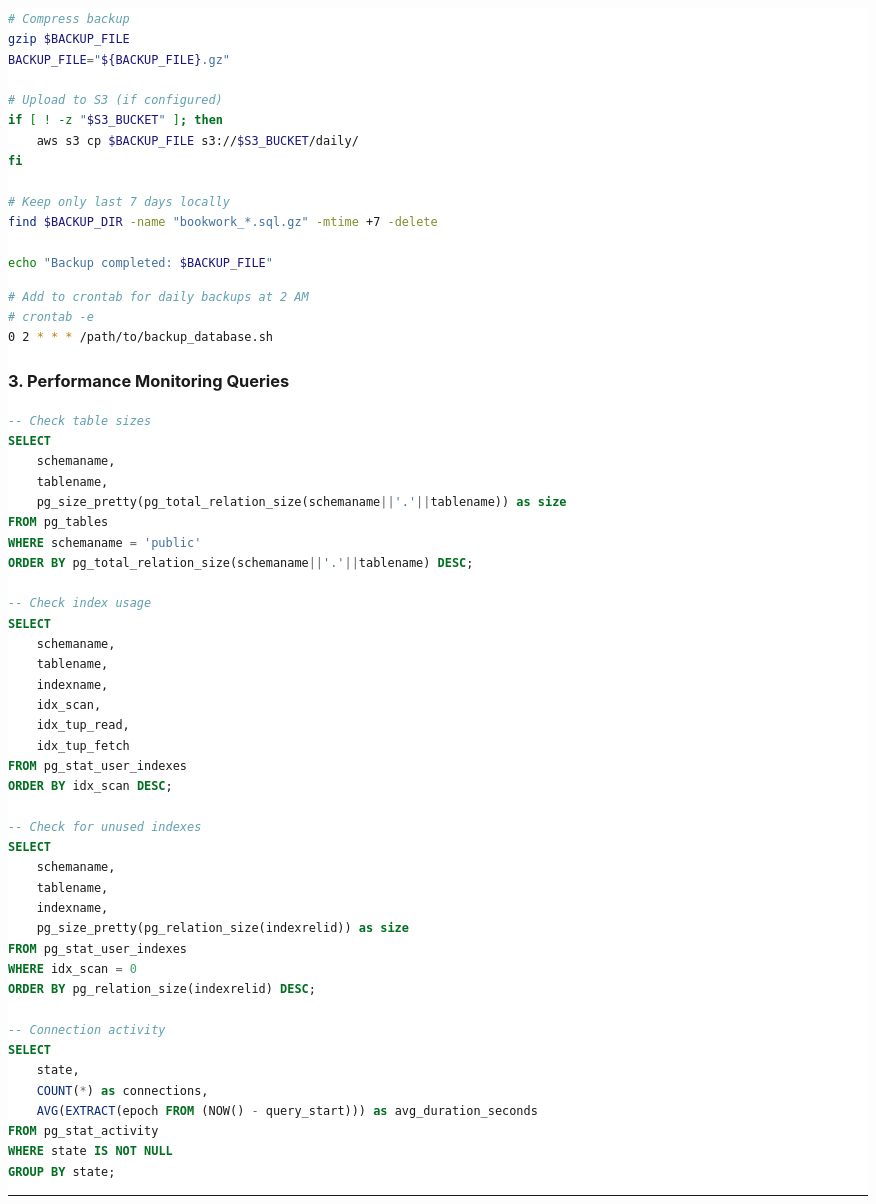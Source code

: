 ```bash
# Compress backup
gzip $BACKUP_FILE
BACKUP_FILE="${BACKUP_FILE}.gz"

# Upload to S3 (if configured)
if [ ! -z "$S3_BUCKET" ]; then
    aws s3 cp $BACKUP_FILE s3://$S3_BUCKET/daily/
fi

# Keep only last 7 days locally
find $BACKUP_DIR -name "bookwork_*.sql.gz" -mtime +7 -delete

echo "Backup completed: $BACKUP_FILE"
```

```bash
# Add to crontab for daily backups at 2 AM
# crontab -e
0 2 * * * /path/to/backup_database.sh
```

### **3. Performance Monitoring Queries**
```sql
-- Check table sizes
SELECT 
    schemaname,
    tablename,
    pg_size_pretty(pg_total_relation_size(schemaname||'.'||tablename)) as size
FROM pg_tables 
WHERE schemaname = 'public' 
ORDER BY pg_total_relation_size(schemaname||'.'||tablename) DESC;

-- Check index usage
SELECT 
    schemaname,
    tablename,
    indexname,
    idx_scan,
    idx_tup_read,
    idx_tup_fetch
FROM pg_stat_user_indexes 
ORDER BY idx_scan DESC;

-- Check for unused indexes
SELECT 
    schemaname,
    tablename,
    indexname,
    pg_size_pretty(pg_relation_size(indexrelid)) as size
FROM pg_stat_user_indexes 
WHERE idx_scan = 0 
ORDER BY pg_relation_size(indexrelid) DESC;

-- Connection activity
SELECT 
    state,
    COUNT(*) as connections,
    AVG(EXTRACT(epoch FROM (NOW() - query_start))) as avg_duration_seconds
FROM pg_stat_activity 
WHERE state IS NOT NULL
GROUP BY state;
```

---